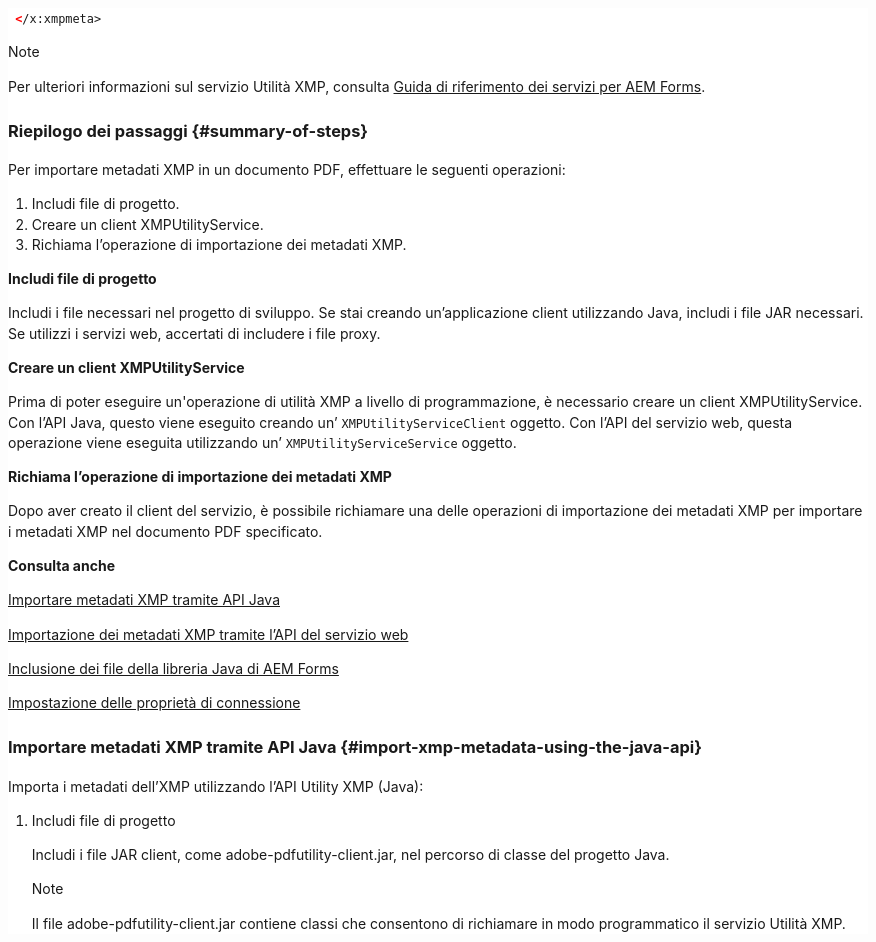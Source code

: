 ```xml
 </x:xmpmeta>
```

>[!NOTE]
>
>Per ulteriori informazioni sul servizio Utilità XMP, consulta [Guida di riferimento dei servizi per AEM Forms](https://www.adobe.com/go/learn_aemforms_services_63).

### Riepilogo dei passaggi {#summary-of-steps}

Per importare metadati XMP in un documento PDF, effettuare le seguenti operazioni:

1. Includi file di progetto.
1. Creare un client XMPUtilityService.
1. Richiama l’operazione di importazione dei metadati XMP.

**Includi file di progetto**

Includi i file necessari nel progetto di sviluppo. Se stai creando un’applicazione client utilizzando Java, includi i file JAR necessari. Se utilizzi i servizi web, accertati di includere i file proxy.

**Creare un client XMPUtilityService**

Prima di poter eseguire un&#39;operazione di utilità XMP a livello di programmazione, è necessario creare un client XMPUtilityService. Con l’API Java, questo viene eseguito creando un’ `XMPUtilityServiceClient` oggetto. Con l’API del servizio web, questa operazione viene eseguita utilizzando un’ `XMPUtilityServiceService` oggetto.

**Richiama l’operazione di importazione dei metadati XMP**

Dopo aver creato il client del servizio, è possibile richiamare una delle operazioni di importazione dei metadati XMP per importare i metadati XMP nel documento PDF specificato.

**Consulta anche**

[Importare metadati XMP tramite API Java](xmp-utilities.md#import-xmp-metadata-using-the-java-api)

[Importazione dei metadati XMP tramite l’API del servizio web](xmp-utilities.md#importing-xmp-metadata-using-the-web-service-api)

[Inclusione dei file della libreria Java di AEM Forms](/help/forms/developing/invoking-aem-forms-using-java.md#including-aem-forms-java-library-files)

[Impostazione delle proprietà di connessione](/help/forms/developing/invoking-aem-forms-using-java.md#setting-connection-properties)

### Importare metadati XMP tramite API Java {#import-xmp-metadata-using-the-java-api}

Importa i metadati dell’XMP utilizzando l’API Utility XMP (Java):

1. Includi file di progetto

   Includi i file JAR client, come adobe-pdfutility-client.jar, nel percorso di classe del progetto Java.

   >[!NOTE]
   >
   >Il file adobe-pdfutility-client.jar contiene classi che consentono di richiamare in modo programmatico il servizio Utilità XMP.
